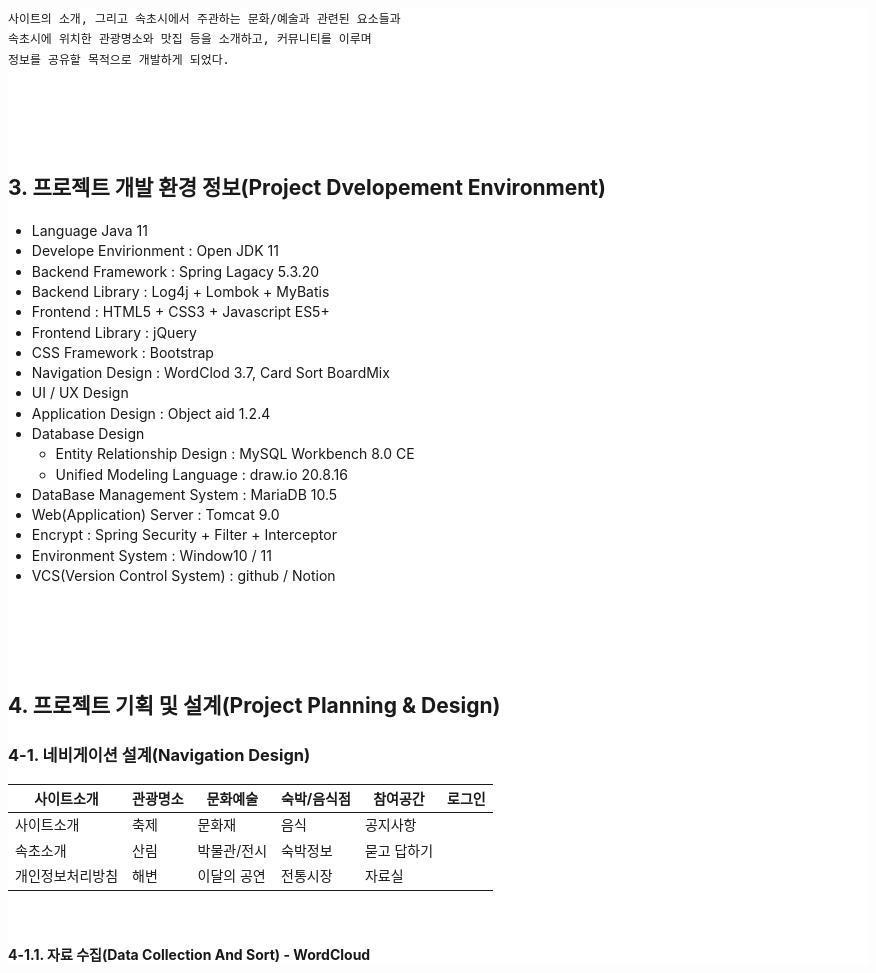 	사이트의 소개, 그리고 속초시에서 주관하는 문화/예술과 관련된 요소들과 
	속초시에 위치한 관광명소와 맛집 등을 소개하고, 커뮤니티를 이루며 
	정보를 공유할 목적으로 개발하게 되었다.

<br><br><br>

## 3. 프로젝트 개발 환경 정보(Project Dvelopement Environment)

 - Language Java 11
 - Develope Envirionment : Open JDK 11
 - Backend Framework : Spring Lagacy 5.3.20
 - Backend Library : Log4j + Lombok + MyBatis 
 - Frontend : HTML5 + CSS3 + Javascript ES5+ 
 - Frontend Library : jQuery
 - CSS Framework : Bootstrap 
 - Navigation Design : WordClod 3.7, Card Sort BoardMix
 - UI / UX Design 
 - Application Design : Object aid 1.2.4
 - Database Design 
   - Entity Relationship Design : MySQL Workbench 8.0 CE
   - Unified Modeling Language : draw.io 20.8.16
 - DataBase Management System : MariaDB 10.5
 - Web(Application) Server : Tomcat 9.0
 - Encrypt : Spring Security + Filter + Interceptor
 - Environment System : Window10 / 11
 - VCS(Version Control System) : github / Notion

<br><br><br>

## 4. 프로젝트 기획 및 설계(Project Planning & Design)

### 4-1. 네비게이션 설계(Navigation Design)

| 사이트소개 | 관광명소 | 문화예술 | 숙박/음식점 | 참여공간 | 로그인 |
|----------|----------|----------|----------|----------|----------|
| 사이트소개 | 축제 | 문화재 | 음식 | 공지사항 |
| 속초소개 | 산림 | 박물관/전시 | 숙박정보 | 묻고 답하기 |
| 개인정보처리방침 | 해변 | 이달의 공연 | 전통시장 | 자료실 |

<br>

#### 4-1.1. 자료 수집(Data Collection And Sort) - WordCloud
